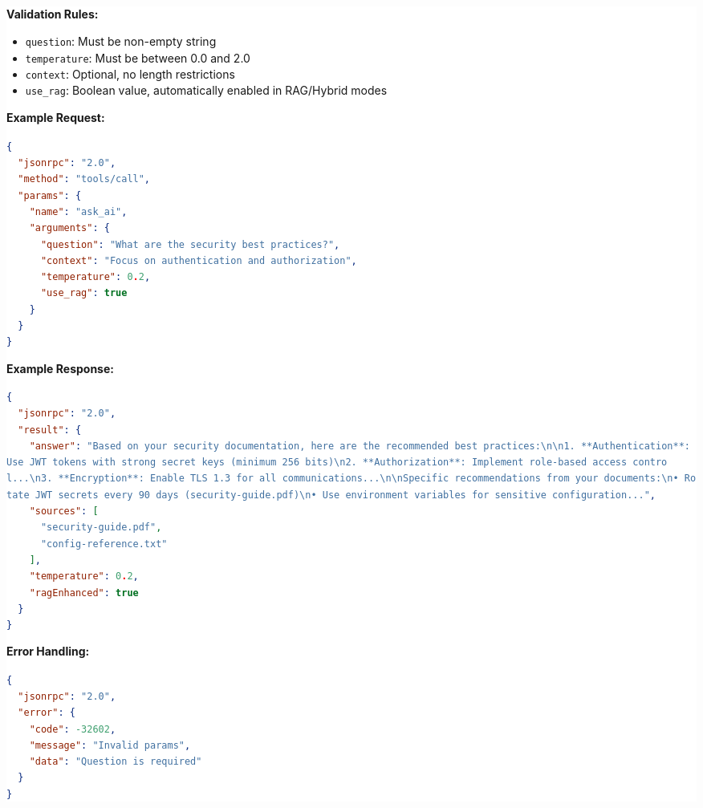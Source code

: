 **Validation Rules:**
- `question`: Must be non-empty string
- `temperature`: Must be between 0.0 and 2.0
- `context`: Optional, no length restrictions
- `use_rag`: Boolean value, automatically enabled in RAG/Hybrid modes

**Example Request:**
```json
{
  "jsonrpc": "2.0",
  "method": "tools/call",
  "params": {
    "name": "ask_ai",
    "arguments": {
      "question": "What are the security best practices?",
      "context": "Focus on authentication and authorization",
      "temperature": 0.2,
      "use_rag": true
    }
  }
}
```

**Example Response:**
```json
{
  "jsonrpc": "2.0",
  "result": {
    "answer": "Based on your security documentation, here are the recommended best practices:\n\n1. **Authentication**: Use JWT tokens with strong secret keys (minimum 256 bits)\n2. **Authorization**: Implement role-based access control...\n3. **Encryption**: Enable TLS 1.3 for all communications...\n\nSpecific recommendations from your documents:\n• Rotate JWT secrets every 90 days (security-guide.pdf)\n• Use environment variables for sensitive configuration...",
    "sources": [
      "security-guide.pdf",
      "config-reference.txt"
    ],
    "temperature": 0.2,
    "ragEnhanced": true
  }
}
```

**Error Handling:**
```json
{
  "jsonrpc": "2.0",
  "error": {
    "code": -32602,
    "message": "Invalid params",
    "data": "Question is required"
  }
}
```
